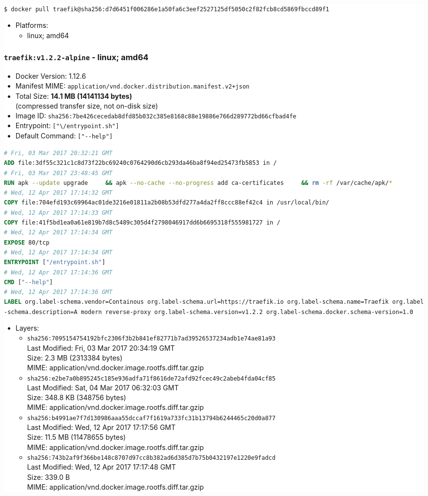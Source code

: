 ```console
$ docker pull traefik@sha256:d7d6451f006286e1a50fa6c3eef2527125df5050c2f82fcb8cd5869fbccd89f1
```

-	Platforms:
	-	linux; amd64

### `traefik:v1.2.2-alpine` - linux; amd64

-	Docker Version: 1.12.6
-	Manifest MIME: `application/vnd.docker.distribution.manifest.v2+json`
-	Total Size: **14.1 MB (14141134 bytes)**  
	(compressed transfer size, not on-disk size)
-	Image ID: `sha256:7be426cecedab8dfd85b032c385e8168c88e19886e766d289772bd66cfbad4fe`
-	Entrypoint: `["\/entrypoint.sh"]`
-	Default Command: `["--help"]`

```dockerfile
# Fri, 03 Mar 2017 20:32:21 GMT
ADD file:3df55c321c1c8d73f22bc69240c0764290d6cb293da46ba8f94ed25473fb5853 in / 
# Fri, 03 Mar 2017 23:48:45 GMT
RUN apk --update upgrade     && apk --no-cache --no-progress add ca-certificates     && rm -rf /var/cache/apk/*
# Wed, 12 Apr 2017 17:14:32 GMT
COPY file:704efd193c69964ac01de3216e01811a2b08b53dfd277a4da2ff8ccc88ef42c4 in /usr/local/bin/ 
# Wed, 12 Apr 2017 17:14:33 GMT
COPY file:41f5bd1ea0a61e819b7d8c5489c305d4f2798046917dd6b6695318f555981727 in / 
# Wed, 12 Apr 2017 17:14:34 GMT
EXPOSE 80/tcp
# Wed, 12 Apr 2017 17:14:34 GMT
ENTRYPOINT ["/entrypoint.sh"]
# Wed, 12 Apr 2017 17:14:36 GMT
CMD ["--help"]
# Wed, 12 Apr 2017 17:14:36 GMT
LABEL org.label-schema.vendor=Containous org.label-schema.url=https://traefik.io org.label-schema.name=Traefik org.label-schema.description=A modern reverse-proxy org.label-schema.version=v1.2.2 org.label-schema.docker.schema-version=1.0
```

-	Layers:
	-	`sha256:7095154754192bfc2306f3b2b841ef82771b7ad39526537234adb1e74ae81a93`  
		Last Modified: Fri, 03 Mar 2017 20:34:19 GMT  
		Size: 2.3 MB (2313384 bytes)  
		MIME: application/vnd.docker.image.rootfs.diff.tar.gzip
	-	`sha256:e2be7a0b895245c185e936adfa71f8616de72afd92fcec49c2abeb4fda04cf85`  
		Last Modified: Sat, 04 Mar 2017 06:32:03 GMT  
		Size: 348.8 KB (348756 bytes)  
		MIME: application/vnd.docker.image.rootfs.diff.tar.gzip
	-	`sha256:b4991ae7f7d130986aaa55dccaf7f1619a733fc31b13794b6244465c20d0a877`  
		Last Modified: Wed, 12 Apr 2017 17:17:56 GMT  
		Size: 11.5 MB (11478655 bytes)  
		MIME: application/vnd.docker.image.rootfs.diff.tar.gzip
	-	`sha256:743b2af9f366be148c8707d97cc8b382ad6d385d7b75b0432197e1220e9fadcd`  
		Last Modified: Wed, 12 Apr 2017 17:17:48 GMT  
		Size: 339.0 B  
		MIME: application/vnd.docker.image.rootfs.diff.tar.gzip
